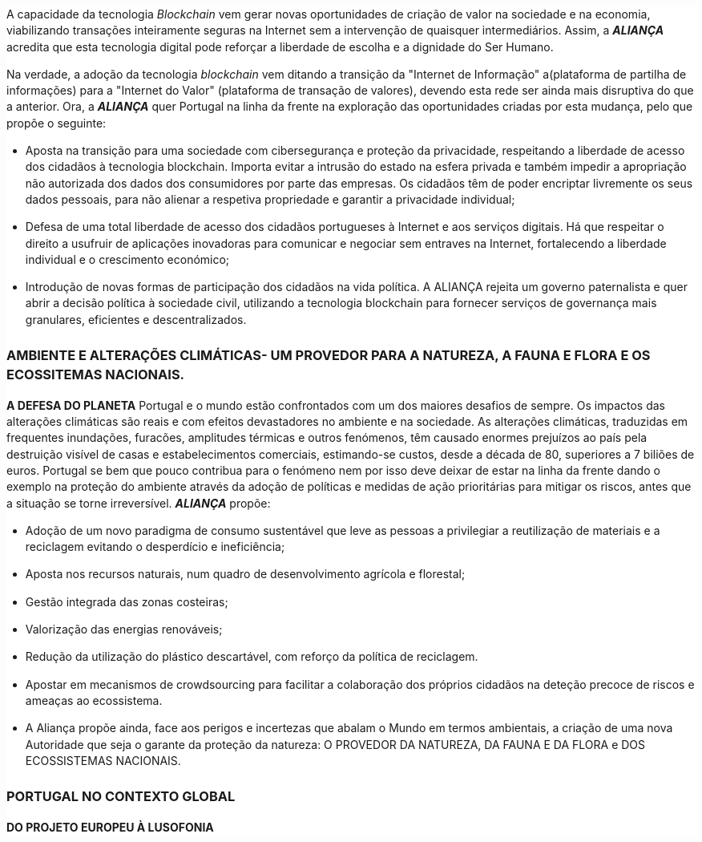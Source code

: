 A capacidade da tecnologia _Blockchain_ vem gerar novas oportunidades de criação de valor na sociedade e na economia, viabilizando transações inteiramente seguras na Internet sem a intervenção de quaisquer intermediários. Assim, a **_ALIANÇA_** acredita que esta tecnologia digital pode reforçar a liberdade de escolha e a dignidade do Ser Humano.

Na verdade, a adoção da tecnologia _blockchain_ vem ditando a transição da "Internet de Informação" a(plataforma de partilha de informações) para a "Internet do Valor" (plataforma de transação de valores), devendo esta rede ser ainda mais disruptiva do que a anterior. Ora, a **_ALIANÇA_** quer Portugal na linha da frente na exploração das oportunidades criadas por esta mudança, pelo que propõe o seguinte:

- Aposta na transição para uma sociedade com cibersegurança e proteção da privacidade, respeitando a liberdade de acesso dos cidadãos à tecnologia blockchain. Importa evitar a intrusão do estado na esfera privada e também impedir a apropriação não autorizada dos dados dos consumidores por parte das empresas. Os cidadãos têm de poder encriptar livremente os seus dados pessoais, para não alienar a respetiva propriedade e garantir a privacidade individual;

- Defesa de uma total liberdade de acesso dos cidadãos portugueses à Internet e aos serviços digitais. Há que respeitar o direito a usufruir de aplicações inovadoras para comunicar e negociar sem entraves na Internet, fortalecendo a liberdade individual e o crescimento económico;

- Introdução de novas formas de participação dos cidadãos na vida política. A ALIANÇA rejeita um governo paternalista e quer abrir a decisão política à sociedade civil, utilizando a tecnologia blockchain para fornecer serviços de governança mais granulares, eficientes e descentralizados.

### AMBIENTE E ALTERAÇÕES CLIMÁTICAS- UM PROVEDOR PARA A NATUREZA, A FAUNA E FLORA E OS ECOSSITEMAS NACIONAIS.
**A DEFESA DO PLANETA**
Portugal e o mundo estão confrontados com um dos maiores desafios de sempre. Os impactos das alterações climáticas são reais e com efeitos devastadores no ambiente e na sociedade. As alterações climáticas, traduzidas em frequentes inundações, furacões, amplitudes térmicas e outros fenómenos, têm causado enormes prejuízos ao país pela destruição visível de casas e estabelecimentos comerciais, estimando-se custos, desde a década de 80, superiores a 7 biliões de euros. Portugal se bem que pouco contribua para o fenómeno nem por isso deve deixar de estar na linha da frente dando o exemplo na proteção do ambiente através da adoção de políticas e medidas de ação prioritárias para mitigar os riscos, antes que a situação se torne irreversível. **_ALIANÇA_** propõe:

- Adoção de um novo paradigma de consumo sustentável que leve as pessoas a privilegiar a reutilização de materiais e a reciclagem evitando o desperdício e ineficiência;

- Aposta nos recursos naturais, num quadro de desenvolvimento agrícola e florestal;

- Gestão integrada das zonas costeiras;

- Valorização das energias renováveis;

- Redução da utilização do plástico descartável, com reforço da política de reciclagem.

- Apostar em mecanismos de crowdsourcing para facilitar a colaboração dos próprios cidadãos na deteção precoce de riscos e ameaças ao ecossistema.

- A Aliança propõe ainda, face aos perigos e incertezas que abalam o Mundo em termos ambientais, a criação de uma nova Autoridade que seja o garante da proteção da natureza: O PROVEDOR DA NATUREZA, DA FAUNA E DA FLORA e DOS ECOSSISTEMAS NACIONAIS.


### PORTUGAL NO CONTEXTO GLOBAL
**DO PROJETO EUROPEU À LUSOFONIA**
